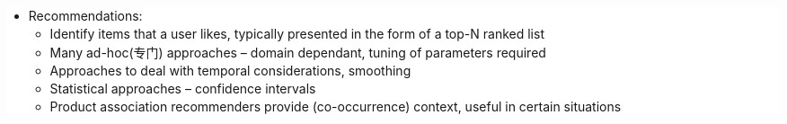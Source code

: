 * Recommendations:
	* Identify items that a user likes, typically presented in the form of a top-N
ranked list
	* Many ad-hoc(专门) approaches – domain dependant, tuning of parameters required
	* Approaches to deal with temporal considerations, smoothing
	* Statistical approaches – confidence intervals
	* Product association recommenders provide (co-occurrence) context, useful in certain situations